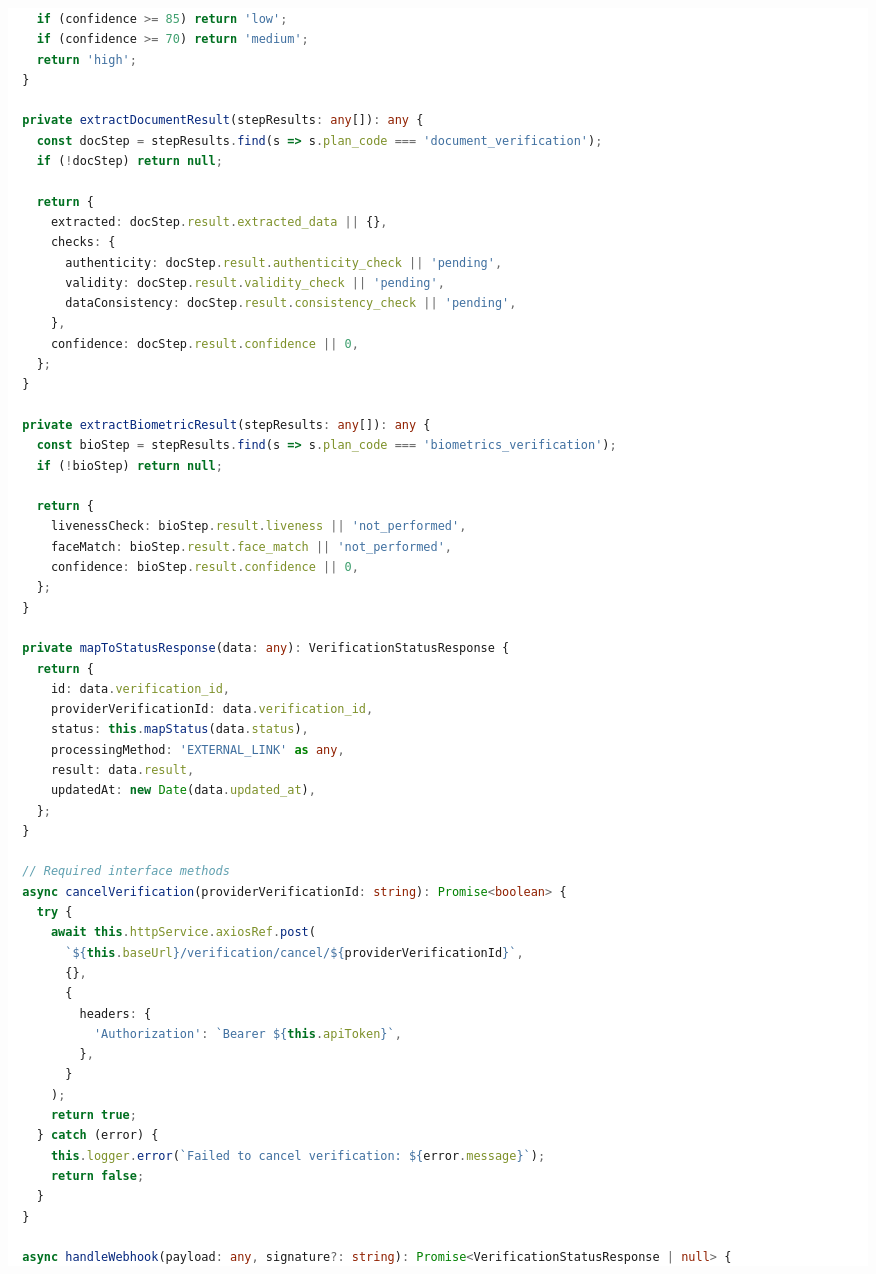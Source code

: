 ```typescript
    if (confidence >= 85) return 'low';
    if (confidence >= 70) return 'medium';
    return 'high';
  }

  private extractDocumentResult(stepResults: any[]): any {
    const docStep = stepResults.find(s => s.plan_code === 'document_verification');
    if (!docStep) return null;

    return {
      extracted: docStep.result.extracted_data || {},
      checks: {
        authenticity: docStep.result.authenticity_check || 'pending',
        validity: docStep.result.validity_check || 'pending',
        dataConsistency: docStep.result.consistency_check || 'pending',
      },
      confidence: docStep.result.confidence || 0,
    };
  }

  private extractBiometricResult(stepResults: any[]): any {
    const bioStep = stepResults.find(s => s.plan_code === 'biometrics_verification');
    if (!bioStep) return null;

    return {
      livenessCheck: bioStep.result.liveness || 'not_performed',
      faceMatch: bioStep.result.face_match || 'not_performed',
      confidence: bioStep.result.confidence || 0,
    };
  }

  private mapToStatusResponse(data: any): VerificationStatusResponse {
    return {
      id: data.verification_id,
      providerVerificationId: data.verification_id,
      status: this.mapStatus(data.status),
      processingMethod: 'EXTERNAL_LINK' as any,
      result: data.result,
      updatedAt: new Date(data.updated_at),
    };
  }

  // Required interface methods
  async cancelVerification(providerVerificationId: string): Promise<boolean> {
    try {
      await this.httpService.axiosRef.post(
        `${this.baseUrl}/verification/cancel/${providerVerificationId}`,
        {},
        {
          headers: {
            'Authorization': `Bearer ${this.apiToken}`,
          },
        }
      );
      return true;
    } catch (error) {
      this.logger.error(`Failed to cancel verification: ${error.message}`);
      return false;
    }
  }

  async handleWebhook(payload: any, signature?: string): Promise<VerificationStatusResponse | null> {
```